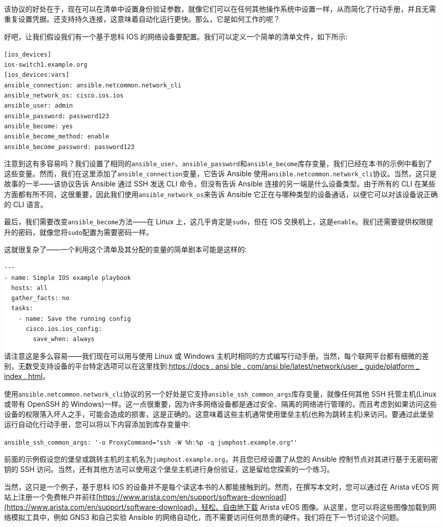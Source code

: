 该协议的好处在于，现在可以在清单中设置身份验证参数，就像它们可以在任何其他操作系统中设置一样，从而简化了行动手册，并且无需重复设置凭据。还支持持久连接，这意味着自动化运行更快。那么，它是如何工作的呢？

好吧，让我们假设我们有一个基于思科 IOS 的网络设备要配置。我们可以定义一个简单的清单文件，如下所示:

```
[ios_devices]
ios-switch1.example.org
[ios_devices:vars]
ansible_connection: ansible.netcommon.network_cli
ansible_network_os: cisco.ios.ios
ansible_user: admin
ansible_password: password123
ansible_become: yes
ansible_become_method: enable
ansible_become_password: password123
```

注意到这有多容易吗？我们设置了相同的`ansible_user`、`ansible_password`和`ansible_become`库存变量，我们已经在本书的示例中看到了这些变量。然而，我们在这里添加了`ansible_connection`变量，它告诉 Ansible 使用`ansible.netcommon.network_cli`协议。当然，这只是故事的一半——该协议告诉 Ansible 通过 SSH 发送 CLI 命令，但没有告诉 Ansible 连接的另一端是什么设备类型。由于所有的 CLI 在某些方面都有所不同，这很重要，因此我们使用`ansible_network_os`来告诉 Ansible 它正在与哪种类型的设备通话，以便它可以对该设备说正确的 CLI 语言。

最后，我们需要改变`ansible_become`方法——在 Linux 上，这几乎肯定是`sudo`，但在 IOS 交换机上，这是`enable`。我们还需要提供权限提升的密码，就像您将`sudo`配置为需要密码一样。

这就很复杂了——一个利用这个清单及其分配的变量的简单剧本可能是这样的:

```
---
- name: Simple IOS example playbook
  hosts: all
  gather_facts: no
  tasks:
    - name: Save the running config 
      cisco.ios.ios_config:
        save_when: always
```

请注意这是多么容易——我们现在可以用与使用 Linux 或 Windows 主机时相同的方式编写行动手册。当然，每个联网平台都有细微的差别，无数受支持设备的平台特定选项可以在这里找到:[https://docs . ansi ble . com/ansi ble/latest/network/user _ guide/platform _ index . html](https://docs.ansible.com/ansible/latest/network/user_guide/platform_index.html)。

使用`ansible.netcommon.network_cli`协议的另一个好处是它支持`ansible_ssh_common_args`库存变量，就像任何其他 SSH 托管主机(Linux 或带有 OpenSSH 的 Windows)一样。这一点很重要，因为许多网络设备都是通过安全、隔离的网络进行管理的，而且考虑到如果访问这些设备的权限落入坏人之手，可能会造成的损害，这是正确的。这意味着这些主机通常使用堡垒主机(也称为跳转主机)来访问。要通过此堡垒运行自动化行动手册，您可以将以下内容添加到库存变量中:

```
ansible_ssh_common_args: '-o ProxyCommand="ssh -W %h:%p -q jumphost.example.org"'
```

前面的示例假设您的堡垒或跳转主机的主机名为`jumphost.example.org`，并且您已经设置了从您的 Ansible 控制节点对其进行基于无密码密钥的 SSH 访问。当然，还有其他方法可以使用这个堡垒主机进行身份验证，这是留给您探索的一个练习。

当然，这只是一个例子，基于思科 IOS 的设备并不是每个读这本书的人都能接触到的。然而，在撰写本文时，您可以通过在 Arista vEOS 网站上注册一个免费帐户并前往[https://www.arista.com/en/support/software-download](https://www.arista.com/en/support/software-download)，轻松、自由地下载 Arista vEOS 图像。从这里，您可以将这些图像加载到网络模拟工具中，例如 GNS3 和自己实验 Ansible 的网络自动化，而不需要访问任何昂贵的硬件。我们将在下一节讨论这个问题。
